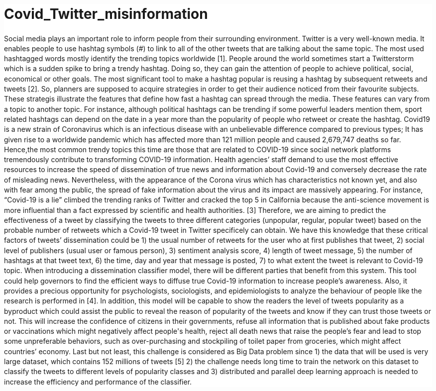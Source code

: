 # Covid_Twitter_misinformation
Social media plays an important role to inform people from their surrounding
environment. Twitter is a very well-known media. It enables people to use hashtag
symbols (#) to link to all of the other tweets that are talking about the same topic. The
most used hashtagged words mostly identify the trending topics worldwide [1]. People
around the world sometimes start a Twitterstorm which is a sudden spike to bring a
trendy hashtag. Doing so, they can gain the attention of people to achieve political,
social, economical or other goals. The most significant tool to make a hashtag popular
is reusing a hashtag by subsequent retweets and tweets [2]. So, planners are
supposed to acquire strategies in order to get their audience noticed from their favourite
subjects. These strategis illustrate the features that define how fast a hashtag can
spread through the media. These features can vary from a topic to another topic. For
instance, although political hashtags can be trending if some powerful leaders mention
them, sport related hashtags can depend on the date in a year more than the popularity
of people who retweet or create the hashtag.
Covid19 is a new strain of Coronavirus which is an infectious disease with an
unbelievable difference compared to previous types; It has given rise to a worldwide
pandemic which has affected more than 121 million people and caused 2,679,747
deaths so far. Hence,the most common trendy topics this time are those that are related
to COVID-19 since social network platforms tremendously contribute to transforming
COVID-19 information. Health agencies’ staff demand to use the most effective
resources to increase the speed of dissemination of true news and information about
Covid-19 and conversely decrease the rate of misleading news. Nevertheless, with the
appearance of the Corona virus which has characteristics not known yet, and also with
fear among the public, the spread of fake information about the virus and its impact are
massively appearing. For instance, “Covid-19 is a lie” climbed the trending ranks of
Twitter and cracked the top 5 in California because the anti-science movement is more
influential than a fact expressed by scientific and health authorities. [3]
Therefore, we are aiming to predict the effectiveness of a tweet by classifying the tweets
to three different categories (unpopular, regular, popular tweet) based on the probable
number of retweets which a Covid-19 tweet in Twitter specificely can obtain. We have
this knowledge that these critical factors of tweets’ dissemination could be 1) the usual
number of retweets for the user who at first publishes that tweet, 2) social level of
publishers (usual user or famous person), 3) sentiment analysis score, 4) length of
tweet message, 5) the number of hashtags at that tweet text, 6) the time, day and year
that message is posted, 7) to what extent the tweet is relevant to Covid-19 topic.
When introducing a dissemination classifier model, there will be different parties that
benefit from this system. This tool could help governors to find the efficient ways to
diffuse true Covid-19 information to increase people’s awareness. Also, it provides a
precious opportunity for psychologists, sociologists, and epidemiologists to analyze the
behaviour of people like the research is performed in [4]. In addition, this model will be
capable to show the readers the level of tweets popularity as a byproduct which could
assist the public to reveal the reason of popularity of the tweets and know if they can
trust those tweets or not. This will increase the confidence of citizens in their
governments, refuse all information that is published about fake products or
vaccinations which might negatively affect people's health, reject all death news that
raise the people’s fear and lead to stop some unpreferable behaviors, such as
over-purchasing and stockpiling of toilet paper from groceries, which might affect
countries’ economy.
Last but not least, this challenge is considered as Big Data problem since 1) the data
that will be used is very large dataset, which contains 152 millions of tweets [5] 2) the
challenge needs long time to train the network on this dataset to classify the tweets to
different levels of popularity classes and 3) distributed and parallel deep learning
approach is needed to increase the efficiency and performance of the classifier.

